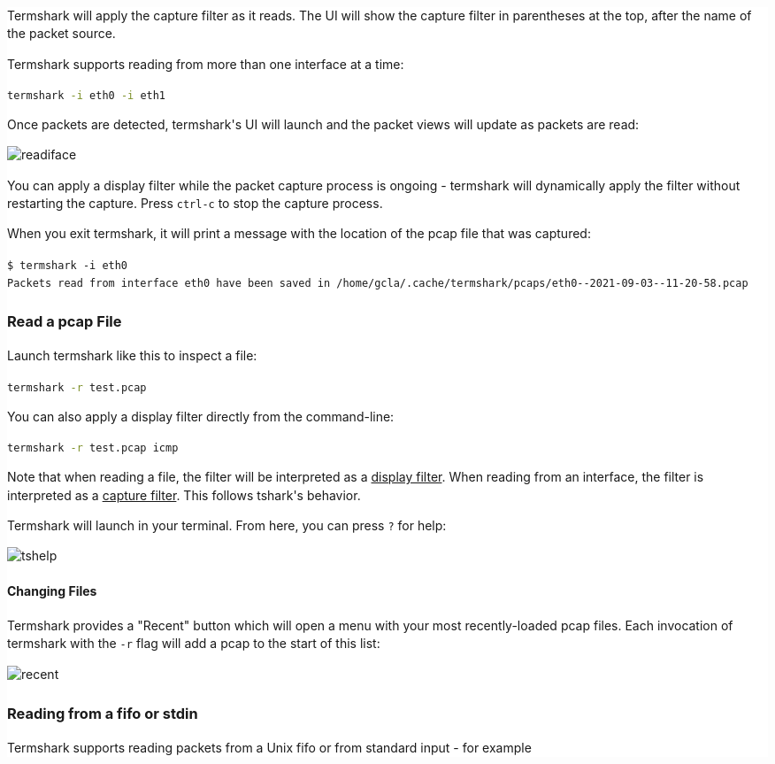 Termshark will apply the capture filter as it reads. The UI will show the capture filter in parentheses at the top, after the name of the packet source.

Termshark supports reading from more than one interface at a time:

```bash
termshark -i eth0 -i eth1
```

Once packets are detected, termshark's UI will launch and the packet views will update as packets are read:

![readiface](/../gh-pages/images/readiface.png?raw=true)

You can apply a display filter while the packet capture process is ongoing - termshark will dynamically apply the filter without restarting the capture. Press `ctrl-c` to stop the capture process.

When you exit termshark, it will print a message with the location of the pcap file that was captured:

```console
$ termshark -i eth0
Packets read from interface eth0 have been saved in /home/gcla/.cache/termshark/pcaps/eth0--2021-09-03--11-20-58.pcap
```

### Read a pcap File

Launch termshark like this to inspect a file:

```bash
termshark -r test.pcap
```

You can also apply a display filter directly from the command-line:

```bash
termshark -r test.pcap icmp
```

Note that when reading a file, the filter will be interpreted as a [display filter](https://wiki.wireshark.org/DisplayFilters). When reading from an interface, the filter is interpreted as a [capture filter](https://wiki.wireshark.org/CaptureFilters). This follows tshark's behavior.

Termshark will launch in your terminal. From here, you can press `?` for help:

![tshelp](/../gh-pages/images/tshelp.png?raw=true)

#### Changing Files

Termshark provides a "Recent" button which will open a menu with your most recently-loaded pcap files. Each invocation of termshark with the `-r` flag will add a pcap to the start of this list:

![recent](/../gh-pages/images/recent.png?raw=true)

### Reading from a fifo or stdin

Termshark supports reading packets from a Unix fifo or from standard input - for example
